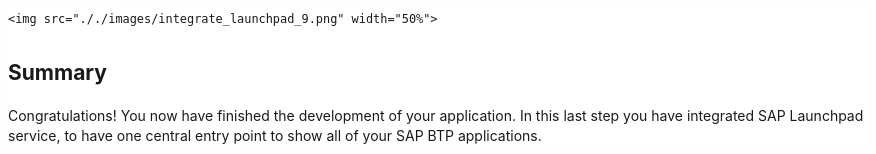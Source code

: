     <img src="././images/integrate_launchpad_9.png" width="50%">

 ## Summary

 Congratulations! You now have finished the development of your application. In this last step you have integrated SAP Launchpad service, to have one central entry point to show all of your SAP BTP applications.
